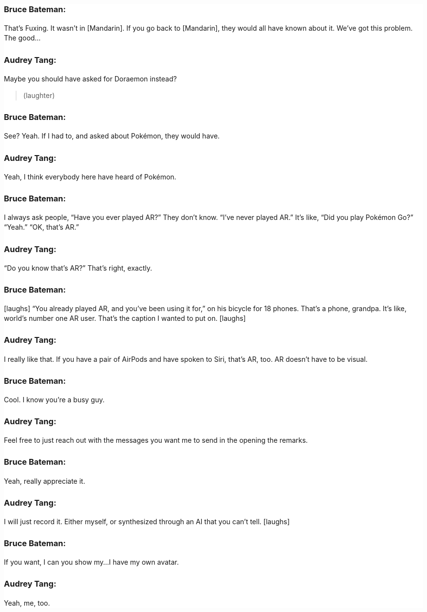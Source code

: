 ### Bruce Bateman:
That’s Fuxing. It wasn’t in \[Mandarin\]. If you go back to \[Mandarin\], they would all have known about it. We’ve got this problem. The good…

### Audrey Tang:
Maybe you should have asked for Doraemon instead?

> (laughter)

### Bruce Bateman:
See? Yeah. If I had to, and asked about Pokémon, they would have.

### Audrey Tang:
Yeah, I think everybody here have heard of Pokémon.

### Bruce Bateman:
I always ask people, “Have you ever played AR?” They don’t know. “I’ve never played AR.” It’s like, “Did you play Pokémon Go?” “Yeah.” “OK, that’s AR.”

### Audrey Tang:
“Do you know that’s AR?” That’s right, exactly.

### Bruce Bateman:
\[laughs\] “You already played AR, and you’ve been using it for,” on his bicycle for 18 phones. That’s a phone, grandpa. It’s like, world’s number one AR user. That’s the caption I wanted to put on. \[laughs\]

### Audrey Tang:
I really like that. If you have a pair of AirPods and have spoken to Siri, that’s AR, too. AR doesn’t have to be visual.

### Bruce Bateman:
Cool. I know you’re a busy guy.

### Audrey Tang:
Feel free to just reach out with the messages you want me to send in the opening the remarks.

### Bruce Bateman:
Yeah, really appreciate it.

### Audrey Tang:
I will just record it. Either myself, or synthesized through an AI that you can’t tell. \[laughs\]

### Bruce Bateman:
If you want, I can you show my…I have my own avatar.

### Audrey Tang:
Yeah, me, too.
